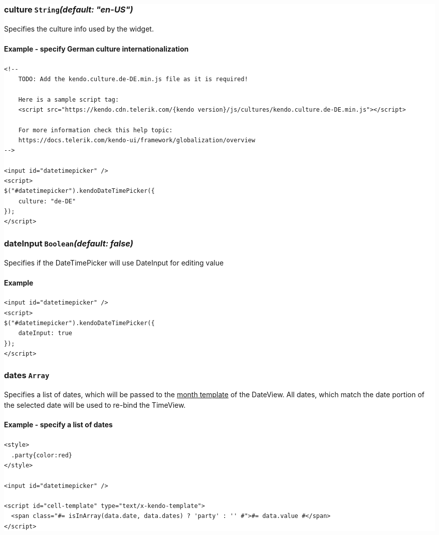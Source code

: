 ### culture `String`*(default: "en-US")*

 Specifies the culture info used by the widget.

#### Example - specify German culture internationalization

    <!--
        TODO: Add the kendo.culture.de-DE.min.js file as it is required!

        Here is a sample script tag:
        <script src="https://kendo.cdn.telerik.com/{kendo version}/js/cultures/kendo.culture.de-DE.min.js"></script>

        For more information check this help topic:
        https://docs.telerik.com/kendo-ui/framework/globalization/overview
    -->

    <input id="datetimepicker" />
    <script>
    $("#datetimepicker").kendoDateTimePicker({
        culture: "de-DE"
    });
    </script>

### dateInput `Boolean`*(default: false)*

 Specifies if the DateTimePicker will use DateInput for editing value

#### Example

    <input id="datetimepicker" />
    <script>
    $("#datetimepicker").kendoDateTimePicker({
        dateInput: true
    });
    </script>

### dates `Array`

Specifies a list of dates, which will be passed to the [month template](/api/javascript/ui/datetimepicker#configuration-month.content) of the DateView.
All dates, which match the date portion of the selected date will be used to re-bind the TimeView.

#### Example - specify a list of dates

    <style>
      .party{color:red}
    </style>

    <input id="datetimepicker" />

    <script id="cell-template" type="text/x-kendo-template">
      <span class="#= isInArray(data.date, data.dates) ? 'party' : '' #">#= data.value #</span>
    </script>
